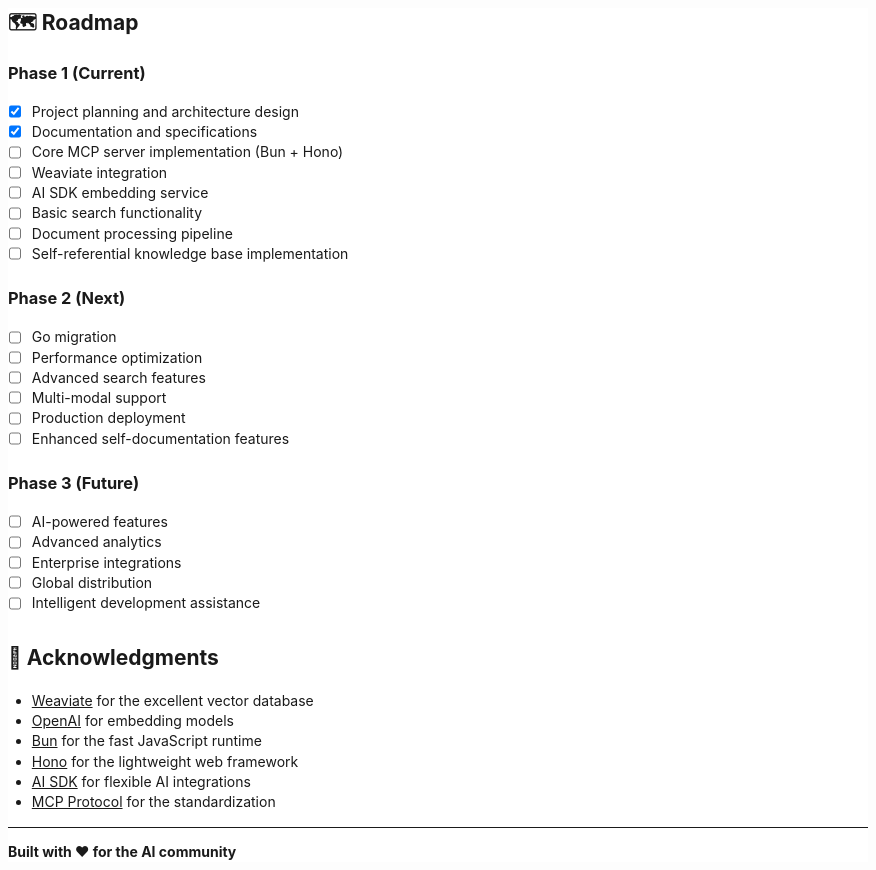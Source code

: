 ## 🗺️ Roadmap

### Phase 1 (Current)
- [x] Project planning and architecture design
- [x] Documentation and specifications
- [ ] Core MCP server implementation (Bun + Hono)
- [ ] Weaviate integration
- [ ] AI SDK embedding service
- [ ] Basic search functionality
- [ ] Document processing pipeline
- [ ] Self-referential knowledge base implementation

### Phase 2 (Next)
- [ ] Go migration
- [ ] Performance optimization
- [ ] Advanced search features
- [ ] Multi-modal support
- [ ] Production deployment
- [ ] Enhanced self-documentation features

### Phase 3 (Future)
- [ ] AI-powered features
- [ ] Advanced analytics
- [ ] Enterprise integrations
- [ ] Global distribution
- [ ] Intelligent development assistance

## 🙏 Acknowledgments

- [Weaviate](https://weaviate.io/) for the excellent vector database
- [OpenAI](https://openai.com/) for embedding models
- [Bun](https://bun.sh/) for the fast JavaScript runtime
- [Hono](https://hono.dev/) for the lightweight web framework
- [AI SDK](https://sdk.vercel.ai/) for flexible AI integrations
- [MCP Protocol](https://modelcontextprotocol.io/) for the standardization

---

**Built with ❤️ for the AI community** 